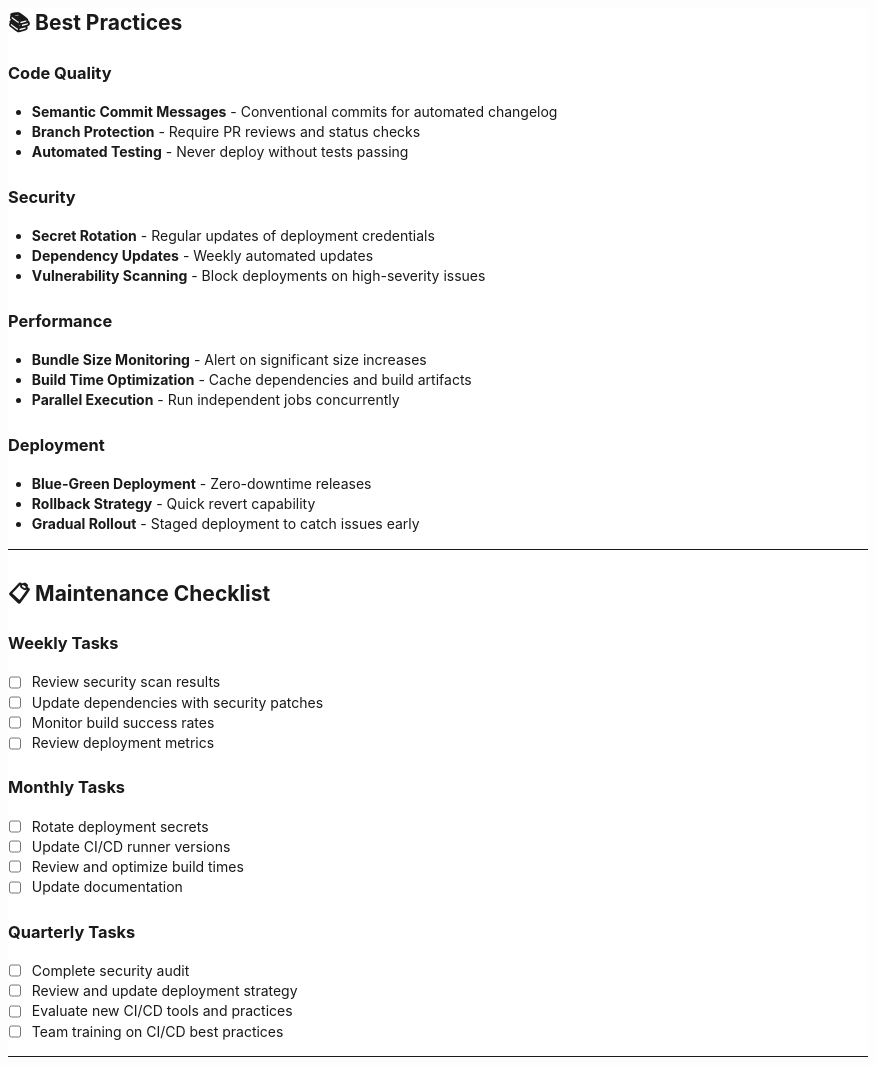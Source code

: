 
## 📚 Best Practices

### Code Quality

- **Semantic Commit Messages** - Conventional commits for automated changelog
- **Branch Protection** - Require PR reviews and status checks
- **Automated Testing** - Never deploy without tests passing

### Security

- **Secret Rotation** - Regular updates of deployment credentials
- **Dependency Updates** - Weekly automated updates
- **Vulnerability Scanning** - Block deployments on high-severity issues

### Performance

- **Bundle Size Monitoring** - Alert on significant size increases
- **Build Time Optimization** - Cache dependencies and build artifacts
- **Parallel Execution** - Run independent jobs concurrently

### Deployment

- **Blue-Green Deployment** - Zero-downtime releases
- **Rollback Strategy** - Quick revert capability
- **Gradual Rollout** - Staged deployment to catch issues early

---

## 📋 Maintenance Checklist

### Weekly Tasks

- [ ] Review security scan results
- [ ] Update dependencies with security patches
- [ ] Monitor build success rates
- [ ] Review deployment metrics

### Monthly Tasks

- [ ] Rotate deployment secrets
- [ ] Update CI/CD runner versions
- [ ] Review and optimize build times
- [ ] Update documentation

### Quarterly Tasks

- [ ] Complete security audit
- [ ] Review and update deployment strategy
- [ ] Evaluate new CI/CD tools and practices
- [ ] Team training on CI/CD best practices

---
